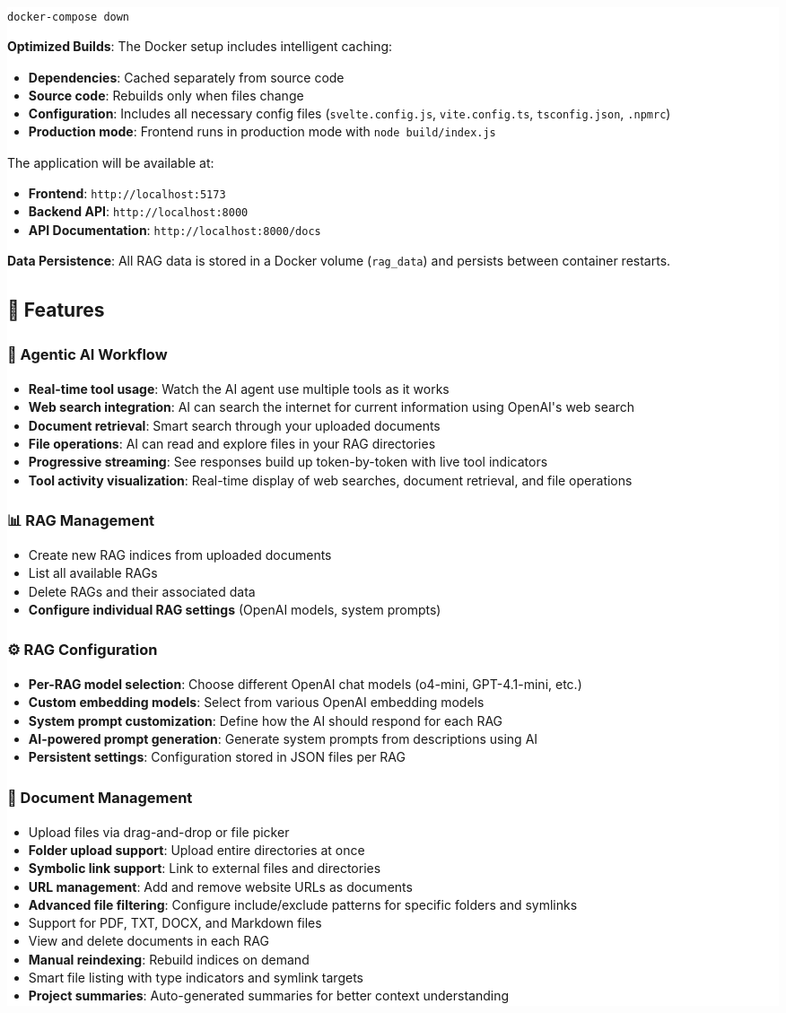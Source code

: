 ```powershell
docker-compose down
```

**Optimized Builds**: The Docker setup includes intelligent caching:
- **Dependencies**: Cached separately from source code
- **Source code**: Rebuilds only when files change
- **Configuration**: Includes all necessary config files (`svelte.config.js`, `vite.config.ts`, `tsconfig.json`, `.npmrc`)
- **Production mode**: Frontend runs in production mode with `node build/index.js`

The application will be available at:
- **Frontend**: `http://localhost:5173`
- **Backend API**: `http://localhost:8000`
- **API Documentation**: `http://localhost:8000/docs`

**Data Persistence**: All RAG data is stored in a Docker volume (`rag_data`) and persists between container restarts.

## 🎯 Features

### 🤖 Agentic AI Workflow
- **Real-time tool usage**: Watch the AI agent use multiple tools as it works
- **Web search integration**: AI can search the internet for current information using OpenAI's web search
- **Document retrieval**: Smart search through your uploaded documents
- **File operations**: AI can read and explore files in your RAG directories
- **Progressive streaming**: See responses build up token-by-token with live tool indicators
- **Tool activity visualization**: Real-time display of web searches, document retrieval, and file operations

### 📊 RAG Management
- Create new RAG indices from uploaded documents
- List all available RAGs
- Delete RAGs and their associated data
- **Configure individual RAG settings** (OpenAI models, system prompts)

### ⚙️ RAG Configuration
- **Per-RAG model selection**: Choose different OpenAI chat models (o4-mini, GPT-4.1-mini, etc.)
- **Custom embedding models**: Select from various OpenAI embedding models
- **System prompt customization**: Define how the AI should respond for each RAG
- **AI-powered prompt generation**: Generate system prompts from descriptions using AI
- **Persistent settings**: Configuration stored in JSON files per RAG

### 📄 Document Management
- Upload files via drag-and-drop or file picker
- **Folder upload support**: Upload entire directories at once
- **Symbolic link support**: Link to external files and directories
- **URL management**: Add and remove website URLs as documents
- **Advanced file filtering**: Configure include/exclude patterns for specific folders and symlinks
- Support for PDF, TXT, DOCX, and Markdown files
- View and delete documents in each RAG
- **Manual reindexing**: Rebuild indices on demand
- Smart file listing with type indicators and symlink targets
- **Project summaries**: Auto-generated summaries for better context understanding
